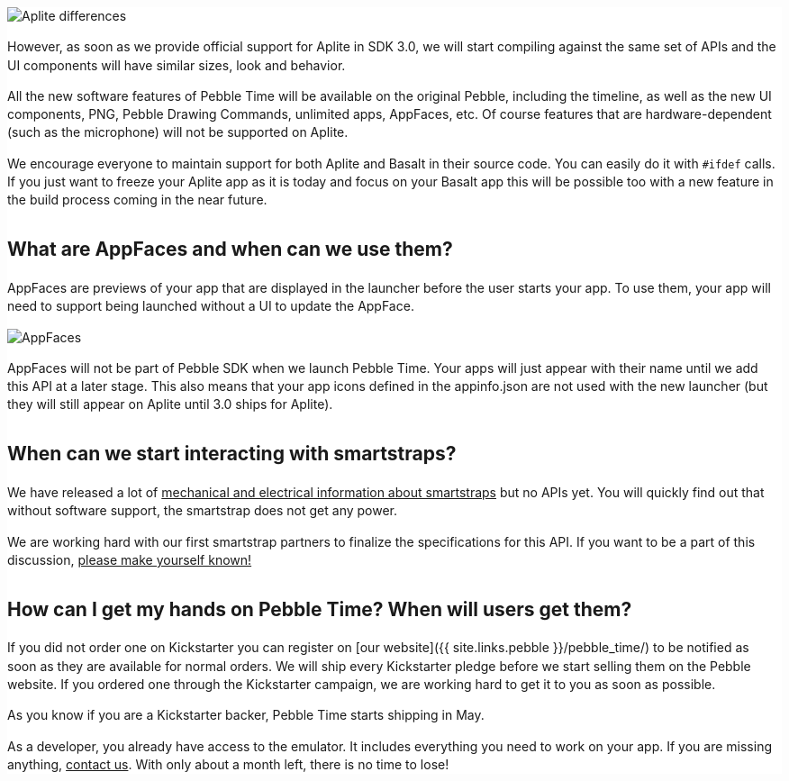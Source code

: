 ![Aplite differences](/images/blog/road30-aplite-differences.png)

However, as soon as we provide official support for Aplite in SDK 3.0, we will
start compiling against the same set of APIs and the UI components will have
similar sizes, look and behavior.

All the new software features of Pebble Time will be available on the original
Pebble, including the timeline, as well as the new UI components, PNG, Pebble
Drawing Commands, unlimited apps, AppFaces, etc. Of course features that are
hardware-dependent (such as the microphone) will not be supported on Aplite.

We encourage everyone to maintain support for both Aplite and Basalt in their
source code. You can easily do it with `#ifdef` calls. If you just want to
freeze your Aplite app as it is today and focus on your Basalt app this will be
possible too with a new feature in the build process coming in the near future.

## What are AppFaces and when can we use them?

AppFaces are previews of your app that are displayed in the launcher before the
user starts your app. To use them, your app will need to support being launched
without a UI to update the AppFace.

![AppFaces](/images/blog/road30-appfaces.png)

AppFaces will not be part of Pebble SDK when we launch Pebble Time. Your apps
will just appear with their name until we add this API at a later stage. This
also means that your app icons defined in the appinfo.json are not used with
the new launcher (but they will still appear on Aplite until 3.0 ships for
Aplite).

## When can we start interacting with smartstraps?

We have released a lot of [mechanical and electrical information about
smartstraps](/smartstraps/) but no APIs yet. You will quickly find out that
without software support, the smartstrap does not get any power.

We are working hard with our first smartstrap partners to finalize the
specifications for this API. If you want to be a part of this discussion,
[please make yourself known!](/contact)

## How can I get my hands on Pebble Time? When will users get them?

If you did not order one on Kickstarter you can register on [our
website]({{ site.links.pebble }}/pebble_time/) to be notified as soon as they are
available for normal orders. We will ship every Kickstarter pledge before we
start selling them on the Pebble website.  If you ordered one through the
Kickstarter campaign, we are working hard to get it to you as soon as possible.

As you know if you are a Kickstarter backer, Pebble Time starts shipping in May.

As a developer, you already have access to the emulator. It includes everything
you need to work on your app. If you are missing anything, [contact us](/contact). 
With only about a month left, there is no time to lose!
